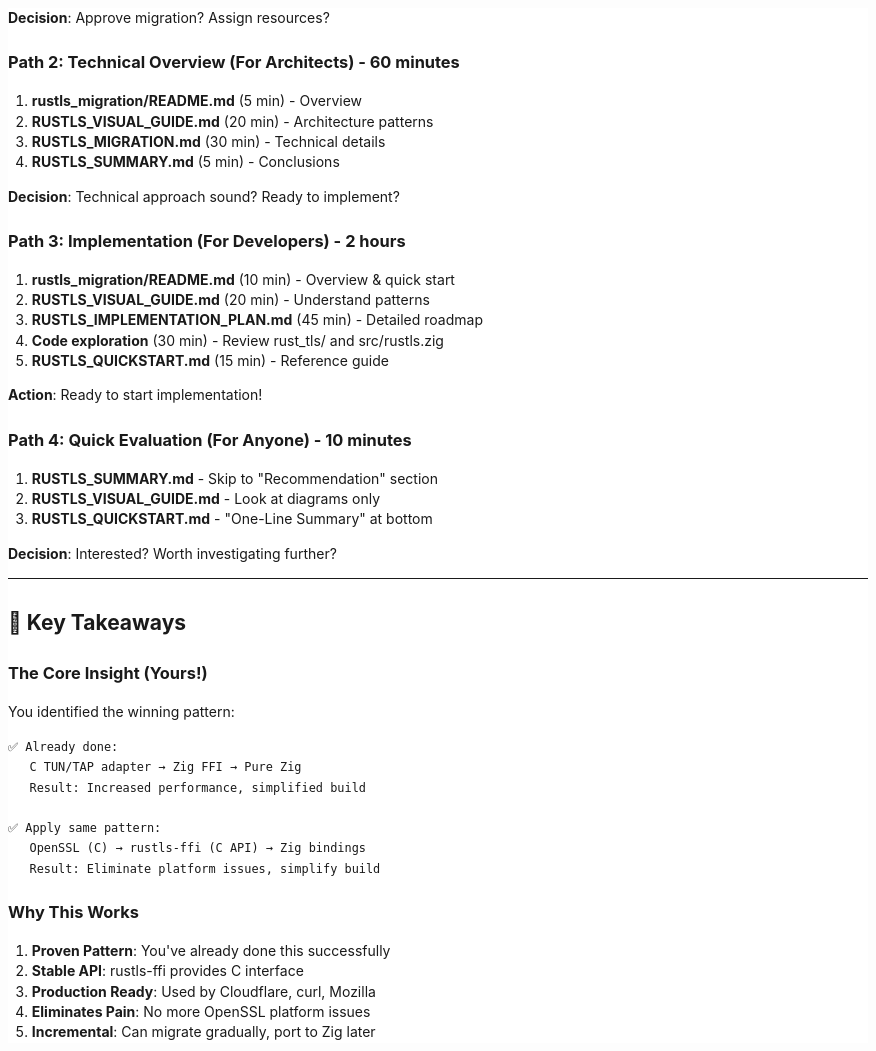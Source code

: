 **Decision**: Approve migration? Assign resources?

### Path 2: Technical Overview (For Architects) - 60 minutes

1. **rustls_migration/README.md** (5 min) - Overview
2. **RUSTLS_VISUAL_GUIDE.md** (20 min) - Architecture patterns
3. **RUSTLS_MIGRATION.md** (30 min) - Technical details
4. **RUSTLS_SUMMARY.md** (5 min) - Conclusions

**Decision**: Technical approach sound? Ready to implement?

### Path 3: Implementation (For Developers) - 2 hours

1. **rustls_migration/README.md** (10 min) - Overview & quick start
2. **RUSTLS_VISUAL_GUIDE.md** (20 min) - Understand patterns
3. **RUSTLS_IMPLEMENTATION_PLAN.md** (45 min) - Detailed roadmap
4. **Code exploration** (30 min) - Review rust_tls/ and src/rustls.zig
5. **RUSTLS_QUICKSTART.md** (15 min) - Reference guide

**Action**: Ready to start implementation!

### Path 4: Quick Evaluation (For Anyone) - 10 minutes

1. **RUSTLS_SUMMARY.md** - Skip to "Recommendation" section
2. **RUSTLS_VISUAL_GUIDE.md** - Look at diagrams only
3. **RUSTLS_QUICKSTART.md** - "One-Line Summary" at bottom

**Decision**: Interested? Worth investigating further?

---

## 🔑 Key Takeaways

### The Core Insight (Yours!)

You identified the winning pattern:

```
✅ Already done:
   C TUN/TAP adapter → Zig FFI → Pure Zig
   Result: Increased performance, simplified build

✅ Apply same pattern:
   OpenSSL (C) → rustls-ffi (C API) → Zig bindings
   Result: Eliminate platform issues, simplify build
```

### Why This Works

1. **Proven Pattern**: You've already done this successfully
2. **Stable API**: rustls-ffi provides C interface
3. **Production Ready**: Used by Cloudflare, curl, Mozilla
4. **Eliminates Pain**: No more OpenSSL platform issues
5. **Incremental**: Can migrate gradually, port to Zig later
